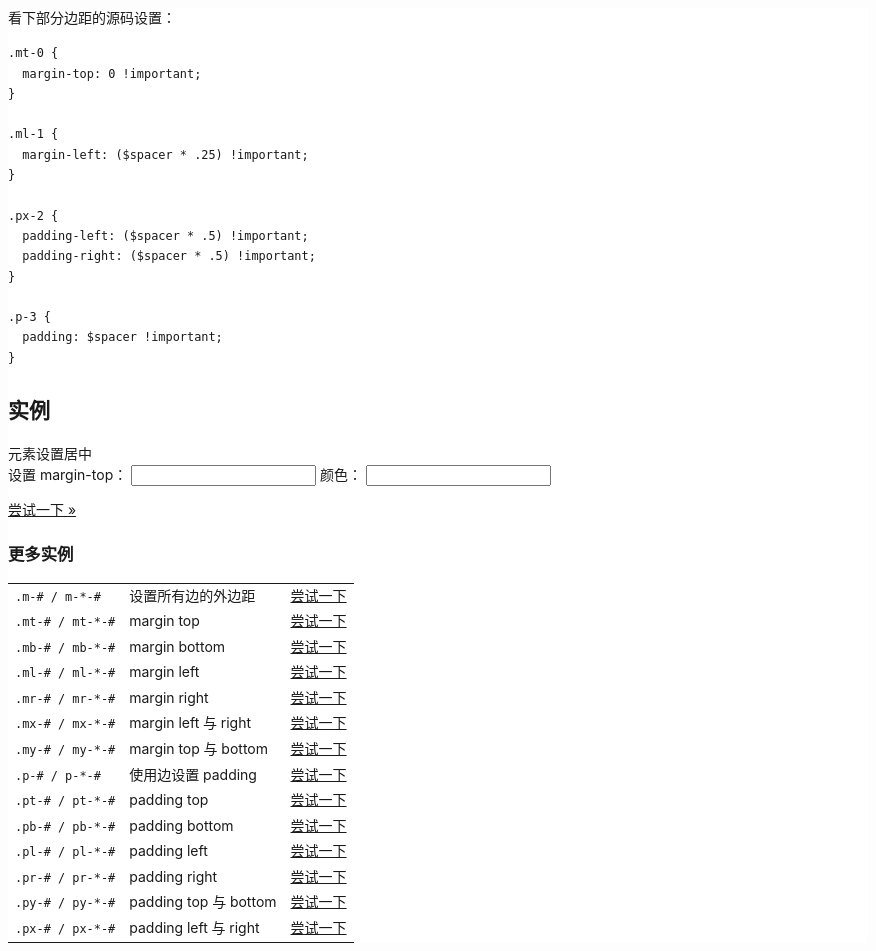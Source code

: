 看下部分边距的源码设置：

```
.mt-0 {
  margin-top: 0 !important;
}

.ml-1 {
  margin-left: ($spacer * .25) !important;
}

.px-2 {
  padding-left: ($spacer * .5) !important;
  padding-right: ($spacer * .5) !important;
}

.p-3 {
  padding: $spacer !important;
}
```

## 实例

<div class\="mx-auto" style\="width: 200px;"\> 元素设置居中 </div\> <form \> <div class\="form-row"\> <div class\="form-group"\> <label for\="text" class\="mt-2"\>设置 margin-top：</label\> <input type\="text" class\="form-control" id\="text" placeholder\="email"\> <label for\="color" class\="mt-2"\>颜色：</label\> <input type\="color" id\="color" class\="form-control" style\="width: 60px;padding: 4px;" autocomplete\="off" value\="#656565"\> </div\> </div\> </form\>

[尝试一下 »](https://www.runoob.com/try/try.php?filename=trybs4_utilities13)

### 更多实例

<table class="reference"><tbody><tr><td><code>.m-# / m-*-#</code></td><td>设置所有边的外边距</td><td><a href="https://www.runoob.com/try/try.php?filename=trybs4_util_spacing" class="tryitbtn" target="_blank" rel="noopener">尝试一下</a></td></tr><tr><td><code>.mt-# / mt-*-#</code></td><td>margin top</td><td><a href="https://www.runoob.com/try/try.php?filename=trybs4_util_mt-responsive" class="tryitbtn" target="_blank" rel="noopener">尝试一下</a></td></tr><tr><td><code>.mb-# / mb-*-#</code></td><td>margin bottom</td><td><a href="https://www.runoob.com/try/try.php?filename=trybs4_util_mb-responsive" class="tryitbtn" target="_blank" rel="noopener">尝试一下</a></td></tr><tr><td><code>.ml-# / ml-*-#</code></td><td>margin left</td><td><a href="https://www.runoob.com/try/try.php?filename=trybs4_util_ml-responsive" class="tryitbtn" target="_blank" rel="noopener">尝试一下</a></td></tr><tr><td><code>.mr-# / mr-*-#</code></td><td>margin right</td><td><a href="https://www.runoob.com/try/try.php?filename=trybs4_util_mr-responsive" class="tryitbtn" target="_blank" rel="noopener">尝试一下</a></td></tr><tr><td><code>.mx-# / mx-*-#</code></td><td>margin left 与 right</td><td><a href="https://www.runoob.com/try/try.php?filename=trybs4_util_mx-responsive" class="tryitbtn" target="_blank" rel="noopener">尝试一下</a></td></tr><tr><td><code>.my-# / my-*-#</code></td><td>margin top 与 bottom</td><td><a href="https://www.runoob.com/try/try.php?filename=trybs4_util_my-responsive" class="tryitbtn" target="_blank" rel="noopener">尝试一下</a></td></tr><tr><td><code>.p-# / p-*-#</code></td><td>使用边设置 padding</td><td><a href="https://www.runoob.com/try/try.php?filename=trybs4_util_p-responsive" class="tryitbtn" target="_blank" rel="noopener">尝试一下</a></td></tr><tr><td><code>.pt-# / pt-*-#</code></td><td>padding top</td><td><a href="https://www.runoob.com/try/try.php?filename=trybs4_util_pt-responsive" class="tryitbtn" target="_blank" rel="noopener">尝试一下</a></td></tr><tr><td><code>.pb-# / pb-*-#</code></td><td>padding bottom</td><td><a href="https://www.runoob.com/try/try.php?filename=trybs4_util_pb-responsive" class="tryitbtn" target="_blank" rel="noopener">尝试一下</a></td></tr><tr><td><code>.pl-# / pl-*-#</code></td><td>padding left</td><td><a href="https://www.runoob.com/try/try.php?filename=trybs4_util_pl-responsive" class="tryitbtn" target="_blank" rel="noopener">尝试一下</a></td></tr><tr><td><code>.pr-# / pr-*-#</code></td><td>padding right</td><td><a href="https://www.runoob.com/try/try.php?filename=trybs4_util_pr-responsive" class="tryitbtn" target="_blank" rel="noopener">尝试一下</a></td></tr><tr><td><code>.py-# / py-*-#</code></td><td>padding top 与 bottom</td><td><a href="https://www.runoob.com/try/try.php?filename=trybs4_util_py-responsive" class="tryitbtn" target="_blank" rel="noopener">尝试一下</a></td></tr><tr><td><code>.px-# / px-*-#</code></td><td>padding left 与 right</td><td><a href="https://www.runoob.com/try/try.php?filename=trybs4_util_px-responsive" class="tryitbtn" target="_blank" rel="noopener">尝试一下</a></td></tr></tbody></table>